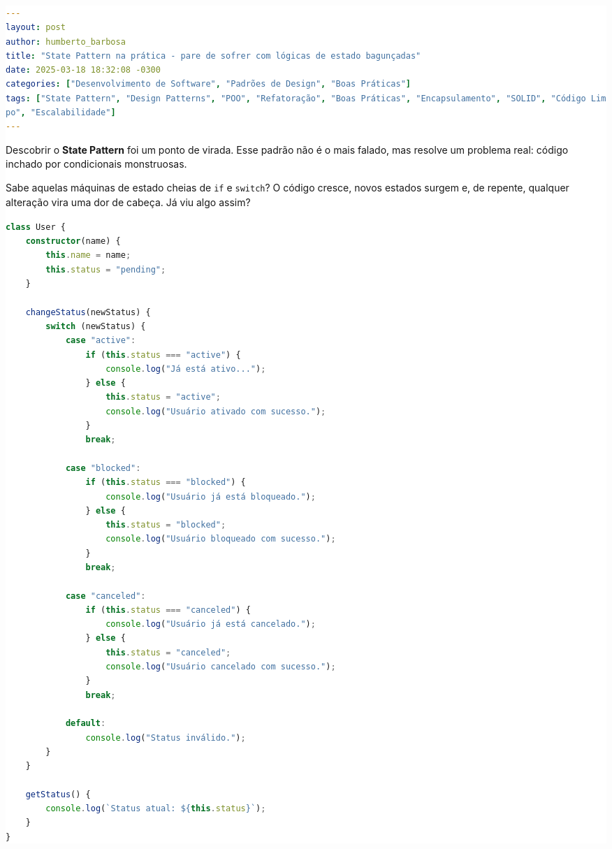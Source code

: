 ```yaml
---
layout: post
author: humberto_barbosa
title: "State Pattern na prática - pare de sofrer com lógicas de estado bagunçadas"
date: 2025-03-18 18:32:08 -0300
categories: ["Desenvolvimento de Software", "Padrões de Design", "Boas Práticas"]
tags: ["State Pattern", "Design Patterns", "POO", "Refatoração", "Boas Práticas", "Encapsulamento", "SOLID", "Código Limpo", "Escalabilidade"]
---
```


Descobrir o **State Pattern** foi um ponto de virada. Esse padrão não é o mais falado, mas resolve um problema real: código inchado por condicionais monstruosas.

Sabe aquelas máquinas de estado cheias de `if` e `switch`? O código cresce, novos estados surgem e, de repente, qualquer alteração vira uma dor de cabeça. Já viu algo assim?

```typescript
class User {
    constructor(name) {
        this.name = name;
        this.status = "pending";
    }

    changeStatus(newStatus) {
        switch (newStatus) {
            case "active":
                if (this.status === "active") {
                    console.log("Já está ativo...");
                } else {
                    this.status = "active";
                    console.log("Usuário ativado com sucesso.");
                }
                break;

            case "blocked":
                if (this.status === "blocked") {
                    console.log("Usuário já está bloqueado.");
                } else {
                    this.status = "blocked";
                    console.log("Usuário bloqueado com sucesso.");
                }
                break;

            case "canceled":
                if (this.status === "canceled") {
                    console.log("Usuário já está cancelado.");
                } else {
                    this.status = "canceled";
                    console.log("Usuário cancelado com sucesso.");
                }
                break;

            default:
                console.log("Status inválido.");
        }
    }

    getStatus() {
        console.log(`Status atual: ${this.status}`);
    }
}
```
